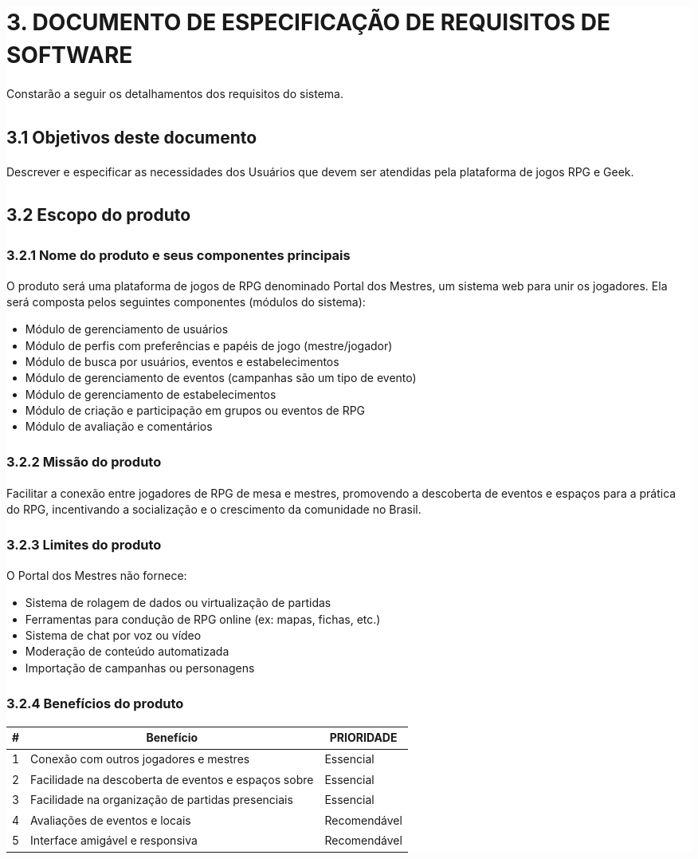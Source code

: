 # 3. DOCUMENTO DE ESPECIFICAÇÃO DE REQUISITOS DE SOFTWARE
Constarão a seguir os detalhamentos dos requisitos do sistema.

## 3.1 Objetivos deste documento
Descrever e especificar as necessidades dos Usuários que devem ser atendidas pela plataforma de jogos RPG e Geek.

## 3.2 Escopo do produto

### 3.2.1 Nome do produto e seus componentes principais

O produto será uma plataforma de jogos de RPG denominado Portal dos Mestres, um sistema web para unir os jogadores. Ela será composta pelos seguintes componentes (módulos do sistema):

- Módulo de gerenciamento de usuários
- Módulo de perfis com preferências e papéis de jogo (mestre/jogador)
- Módulo de busca por usuários, eventos e estabelecimentos
- Módulo de gerenciamento de eventos (campanhas são um tipo de evento)
- Módulo de gerenciamento de estabelecimentos
- Módulo de criação e participação em grupos ou eventos de RPG
- Módulo de avaliação e comentários

### 3.2.2 Missão do produto

Facilitar a conexão entre jogadores de RPG de mesa e mestres, promovendo a descoberta de eventos e espaços para a prática do RPG, incentivando a socialização e o crescimento da comunidade no Brasil.

### 3.2.3 Limites do produto

O Portal dos Mestres não fornece:

- Sistema de rolagem de dados ou virtualização de partidas
- Ferramentas para condução de RPG online (ex: mapas, fichas, etc.)
- Sistema de chat por voz ou vídeo
- Moderação de conteúdo automatizada
- Importação de campanhas ou personagens


### 3.2.4 Benefícios do produto

| #  | Benefício                                              | PRIORIDADE |
|----|---------------------------------------------------------|----------------------|
| 1  | Conexão com outros jogadores e mestres                 | Essencial            |
| 2  | Facilidade na descoberta de eventos e espaços sobre                   | Essencial            |
| 3  | Facilidade na organização de partidas presenciais                    | Essencial            |
| 4  | Avaliações de eventos e locais                         | Recomendável         |
| 5  | Interface amigável e responsiva                        | Recomendável         |
